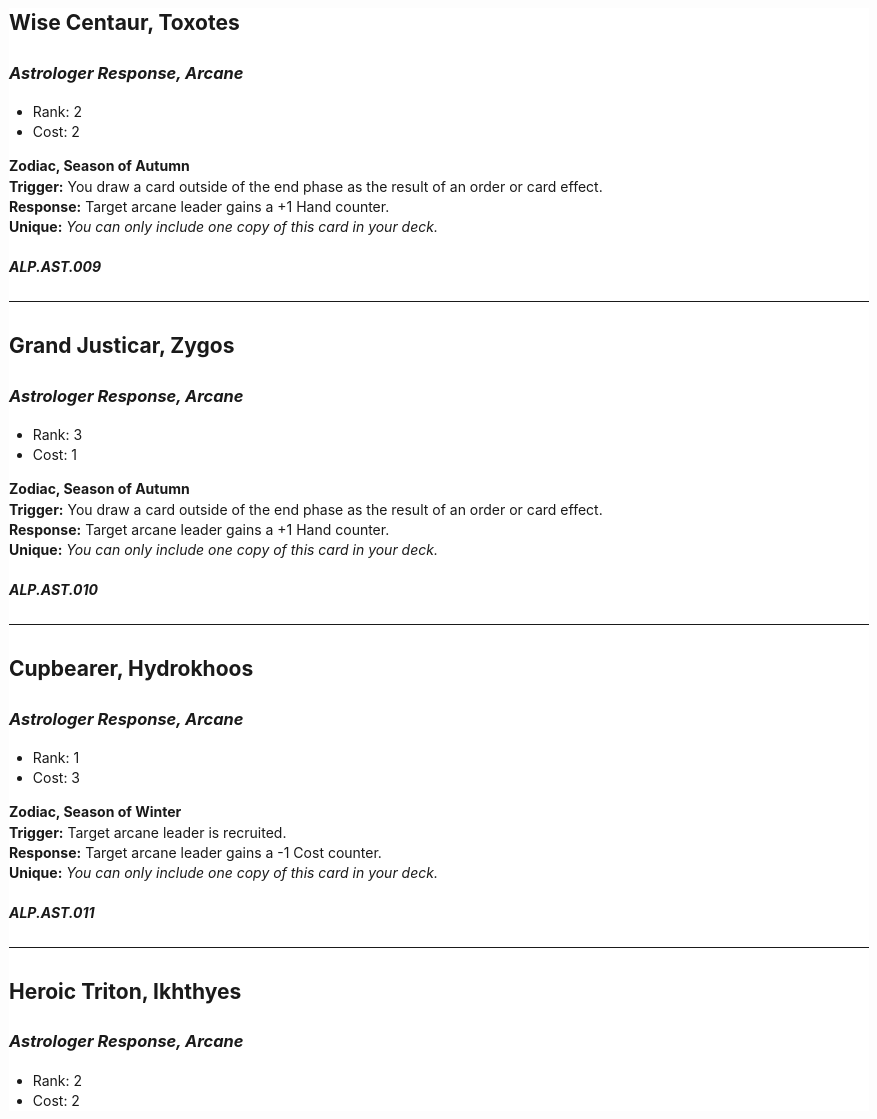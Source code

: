 
## <b>Wise Centaur, Toxotes</b>
### <i>Astrologer Response, Arcane</i>
 - Rank: 2
 - Cost: 2


<b>Zodiac, Season of Autumn</b>  
<b>Trigger:</b> You draw a card outside of the end phase as the result of an order or card effect.  
<b>Response:</b> Target arcane leader gains a +1 Hand counter.  
<b>Unique:</b> <i>You can only include one copy of this card in your deck.</i>
<br>

##### ALP.AST.009

<hr>


## <b>Grand Justicar, Zygos</b>
### <i>Astrologer Response, Arcane</i>
 - Rank: 3
 - Cost: 1


<b>Zodiac, Season of Autumn</b>  
<b>Trigger:</b> You draw a card outside of the end phase as the result of an order or card effect.  
<b>Response:</b> Target arcane leader gains a +1 Hand counter.  
<b>Unique:</b> <i>You can only include one copy of this card in your deck.</i>
<br>

##### ALP.AST.010

<hr>


## <b>Cupbearer, Hydrokhoos</b>
### <i>Astrologer Response, Arcane</i>
 - Rank: 1
 - Cost: 3


<b>Zodiac, Season of Winter</b>  
<b>Trigger:</b> Target arcane leader is recruited.  
<b>Response:</b> Target arcane leader gains a -1 Cost counter.  
<b>Unique:</b> <i>You can only include one copy of this card in your deck.</i>
<br>

##### ALP.AST.011

<hr>


## <b>Heroic Triton, Ikhthyes</b>
### <i>Astrologer Response, Arcane</i>
 - Rank: 2
 - Cost: 2
